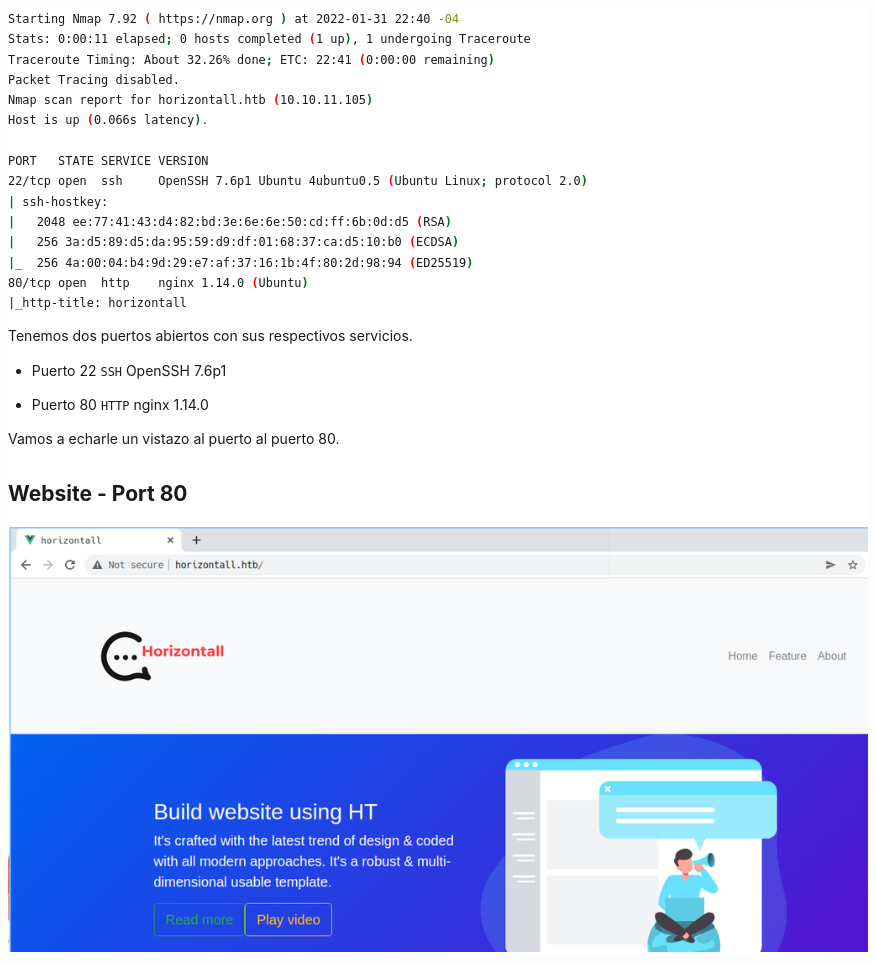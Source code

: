 ```bash
Starting Nmap 7.92 ( https://nmap.org ) at 2022-01-31 22:40 -04
Stats: 0:00:11 elapsed; 0 hosts completed (1 up), 1 undergoing Traceroute
Traceroute Timing: About 32.26% done; ETC: 22:41 (0:00:00 remaining)
Packet Tracing disabled.
Nmap scan report for horizontall.htb (10.10.11.105)
Host is up (0.066s latency).

PORT   STATE SERVICE VERSION
22/tcp open  ssh     OpenSSH 7.6p1 Ubuntu 4ubuntu0.5 (Ubuntu Linux; protocol 2.0)
| ssh-hostkey:
|   2048 ee:77:41:43:d4:82:bd:3e:6e:6e:50:cd:ff:6b:0d:d5 (RSA)
|   256 3a:d5:89:d5:da:95:59:d9:df:01:68:37:ca:d5:10:b0 (ECDSA)
|_  256 4a:00:04:b4:9d:29:e7:af:37:16:1b:4f:80:2d:98:94 (ED25519)
80/tcp open  http    nginx 1.14.0 (Ubuntu)
|_http-title: horizontall
```

Tenemos dos puertos abiertos con sus respectivos servicios.

- Puerto 22 `SSH`  OpenSSH 7.6p1

- Puerto 80 `HTTP` nginx 1.14.0

Vamos a echarle un vistazo al puerto al puerto 80.

## 

## Website - Port 80

![](/assets/img/Linux/Horizontall/03.png)
